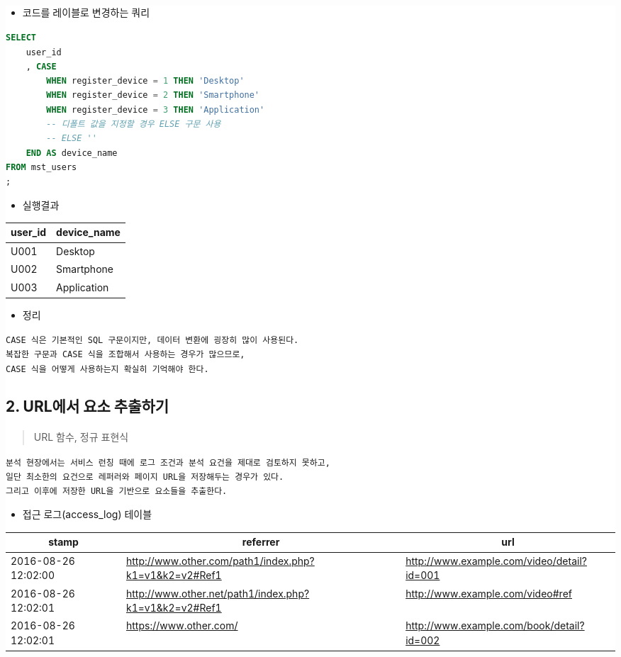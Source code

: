 - 코드를 레이블로 변경하는 쿼리

```SQL
SELECT
	user_id
	, CASE
		WHEN register_device = 1 THEN 'Desktop'
		WHEN register_device = 2 THEN 'Smartphone'
		WHEN register_device = 3 THEN 'Application'
		-- 디폴트 값을 지정할 경우 ELSE 구문 사용
		-- ELSE ''
	END AS device_name
FROM mst_users
;
```

- 실행결과

| user_id | device_name |
| ------- | ----------- |
| U001    | Desktop     |
| U002    | Smartphone  |
| U003    | Application |

- 정리
```
CASE 식은 기본적인 SQL 구문이지만, 데이터 변환에 굉장히 많이 사용된다.
복잡한 구문과 CASE 식을 조합해서 사용하는 경우가 많으므로,
CASE 식을 어떻게 사용하는지 확실히 기억해야 한다.
```



## 2. URL에서 요소 추출하기

> URL 함수, 정규 표현식

```
분석 현장에서는 서비스 런칭 때에 로그 조건과 분석 요건을 제대로 검토하지 못하고,
일단 최소한의 요건으로 레퍼러와 페이지 URL을 저장해두는 경우가 있다.
그리고 이후에 저장한 URL을 기반으로 요소들을 추출한다.
```



- 접근 로그(access_log) 테이블

| stamp               | referrer                                              | url                                        |
| ------------------- | ----------------------------------------------------- | ------------------------------------------ |
| 2016-08-26 12:02:00 | http://www.other.com/path1/index.php?k1=v1&k2=v2#Ref1 | http://www.example.com/video/detail?id=001 |
| 2016-08-26 12:02:01 | http://www.other.net/path1/index.php?k1=v1&k2=v2#Ref1 | http://www.example.com/video#ref           |
| 2016-08-26 12:02:01 | https://www.other.com/                                | http://www.example.com/book/detail?id=002  |

